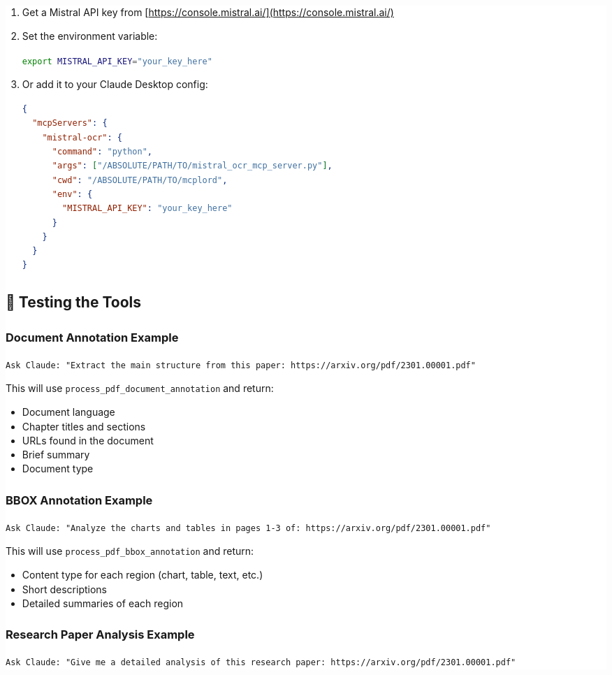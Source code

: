 1. Get a Mistral API key from [https://console.mistral.ai/](https://console.mistral.ai/)

2. Set the environment variable:
   ```bash
   export MISTRAL_API_KEY="your_key_here"
   ```

3. Or add it to your Claude Desktop config:
   ```json
   {
     "mcpServers": {
       "mistral-ocr": {
         "command": "python",
         "args": ["/ABSOLUTE/PATH/TO/mistral_ocr_mcp_server.py"],
         "cwd": "/ABSOLUTE/PATH/TO/mcplord",
         "env": {
           "MISTRAL_API_KEY": "your_key_here"
         }
       }
     }
   }
   ```

## 🧪 Testing the Tools

### Document Annotation Example

```
Ask Claude: "Extract the main structure from this paper: https://arxiv.org/pdf/2301.00001.pdf"
```

This will use `process_pdf_document_annotation` and return:
- Document language
- Chapter titles and sections
- URLs found in the document
- Brief summary
- Document type

### BBOX Annotation Example

```
Ask Claude: "Analyze the charts and tables in pages 1-3 of: https://arxiv.org/pdf/2301.00001.pdf"
```

This will use `process_pdf_bbox_annotation` and return:
- Content type for each region (chart, table, text, etc.)
- Short descriptions
- Detailed summaries of each region

### Research Paper Analysis Example

```
Ask Claude: "Give me a detailed analysis of this research paper: https://arxiv.org/pdf/2301.00001.pdf"
```
